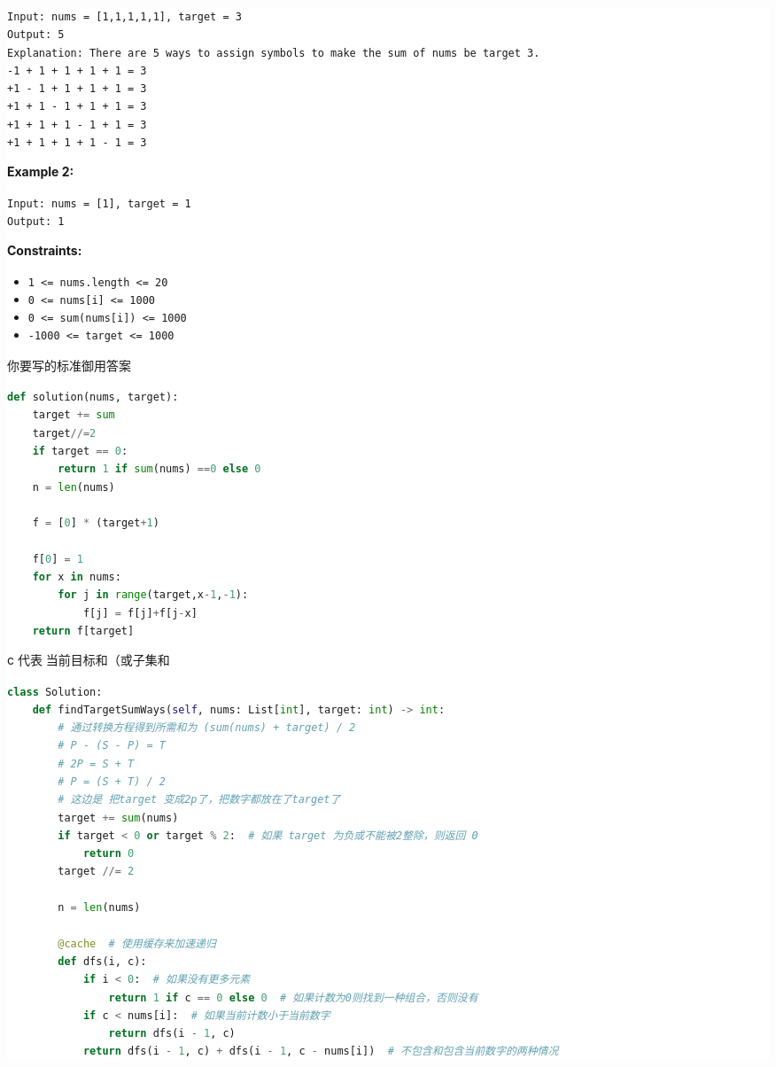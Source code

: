 ```
Input: nums = [1,1,1,1,1], target = 3
Output: 5
Explanation: There are 5 ways to assign symbols to make the sum of nums be target 3.
-1 + 1 + 1 + 1 + 1 = 3
+1 - 1 + 1 + 1 + 1 = 3
+1 + 1 - 1 + 1 + 1 = 3
+1 + 1 + 1 - 1 + 1 = 3
+1 + 1 + 1 + 1 - 1 = 3
```

**Example 2:** 

```
Input: nums = [1], target = 1
Output: 1
```

**Constraints:** 

- `1 <= nums.length <= 20`
- `0 <= nums[i] <= 1000`
- `0 <= sum(nums[i]) <= 1000`
- `-1000 <= target <= 1000`

你要写的标准御用答案
```py
def solution(nums, target):
    target += sum
    target//=2
    if target == 0:
        return 1 if sum(nums) ==0 else 0
    n = len(nums)

    f = [0] * (target+1)

    f[0] = 1
    for x in nums:
        for j in range(target,x-1,-1):
            f[j] = f[j]+f[j-x]
    return f[target]

```
c 代表 当前目标和（或子集和

```py
class Solution:
    def findTargetSumWays(self, nums: List[int], target: int) -> int:
        # 通过转换方程得到所需和为 (sum(nums) + target) / 2
        # P - (S - P) = T
        # 2P = S + T
        # P = (S + T) / 2
        # 这边是 把target 变成2p了，把数字都放在了target了
        target += sum(nums)
        if target < 0 or target % 2:  # 如果 target 为负或不能被2整除，则返回 0
            return 0
        target //= 2

        n = len(nums)

        @cache  # 使用缓存来加速递归
        def dfs(i, c):
            if i < 0:  # 如果没有更多元素
                return 1 if c == 0 else 0  # 如果计数为0则找到一种组合，否则没有
            if c < nums[i]:  # 如果当前计数小于当前数字
                return dfs(i - 1, c)
            return dfs(i - 1, c) + dfs(i - 1, c - nums[i])  # 不包含和包含当前数字的两种情况

```